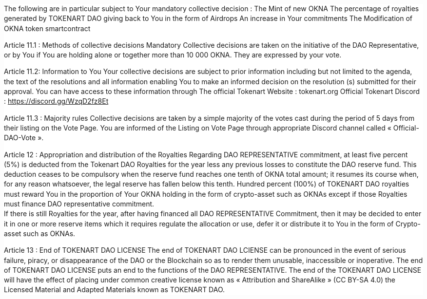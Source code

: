 The following are in particular subject to Your mandatory collective decision :
The Mint of new OKNA
The percentage of royalties generated by TOKENART DAO giving back to You in the form of Airdrops
An increase in Your commitments 
The Modification of OKNA token smartcontract

Article 11.1 : Methods of collective decisions
Mandatory Collective decisions are taken on the initiative of the DAO Representative, or by You if You are holding alone or together more than 10 000 OKNA.
They are expressed by your vote.

Article 11.2: Information to You
Your collective decisions are subject to prior information including but not limited to the agenda, the text of the resolutions and all information enabling You to make an informed decision on the resolution (s) submitted for their approval. 
You can have access to these information through 
The official Tokenart Website : tokenart.org 
Official Tokenart Discord : https://discord.gg/WzqD2fz8Et 

Article 11.3 : Majority rules
Collective decisions are taken by a simple majority of the votes cast during the period of 5 days from their listing on the Vote Page.
You are informed of the Listing on Vote Page through appropriate Discord channel called «  Official-DAO-Vote ».

Article 12 : Appropriation and distribution of the Royalties
Regarding DAO REPRESENTATIVE commitment, at least five percent (5%) is deducted from the Tokenart DAO Royalties for the year less any previous losses to constitute the DAO reserve fund. This deduction ceases to be compulsory when the reserve fund reaches one tenth of OKNA total amount; it resumes its course when, for any reason whatsoever, the legal reserve has fallen below this tenth.
Hundred percent (100%) of TOKENART DAO royalties must reward You in the proportion of Your OKNA holding in the form of crypto-asset such as OKNAs except if those Royalties must finance DAO representative commitment.  
If there is still Royalties for the year, after having financed all DAO REPRESENTATIVE Commitment, then it may be decided to enter it in one or more reserve items which it requires regulate the allocation or use, defer it or distribute it to You in the form of Crypto-asset such as OKNAs.

Article 13 : End of TOKENART DAO LICENSE
The end of TOKENART DAO LCIENSE can be pronounced in the event of serious failure, piracy, or disappearance of the DAO or the Blockchain so as to render them unusable, inaccessible or inoperative. 
The end of TOKENART DAO LICENSE 
puts an end to the functions of the DAO REPRESENTATIVE. 
The end of the TOKENART DAO LICENSE will have the effect of placing under common creative license known as « Attribution and ShareAlike » (CC BY-SA 4.0) the Licensed Material and Adapted Materials known as TOKENART DAO.

